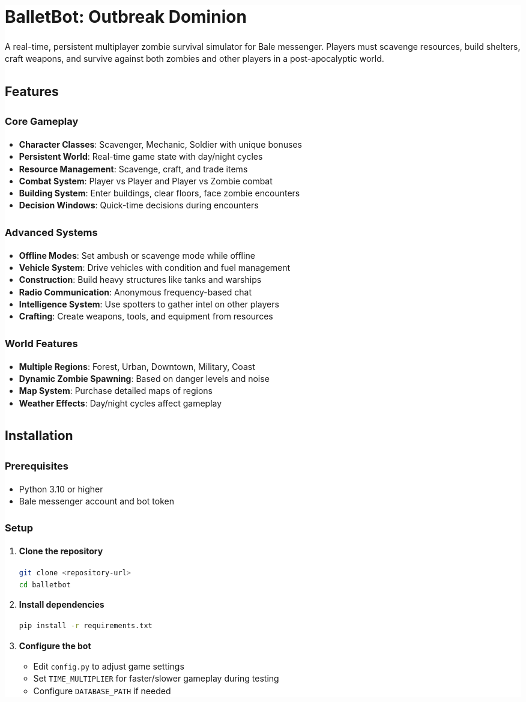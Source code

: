 # BalletBot: Outbreak Dominion

A real-time, persistent multiplayer zombie survival simulator for Bale messenger. Players must scavenge resources, build shelters, craft weapons, and survive against both zombies and other players in a post-apocalyptic world.

## Features

### Core Gameplay
- **Character Classes**: Scavenger, Mechanic, Soldier with unique bonuses
- **Persistent World**: Real-time game state with day/night cycles
- **Resource Management**: Scavenge, craft, and trade items
- **Combat System**: Player vs Player and Player vs Zombie combat
- **Building System**: Enter buildings, clear floors, face zombie encounters
- **Decision Windows**: Quick-time decisions during encounters

### Advanced Systems
- **Offline Modes**: Set ambush or scavenge mode while offline
- **Vehicle System**: Drive vehicles with condition and fuel management
- **Construction**: Build heavy structures like tanks and warships
- **Radio Communication**: Anonymous frequency-based chat
- **Intelligence System**: Use spotters to gather intel on other players
- **Crafting**: Create weapons, tools, and equipment from resources

### World Features
- **Multiple Regions**: Forest, Urban, Downtown, Military, Coast
- **Dynamic Zombie Spawning**: Based on danger levels and noise
- **Map System**: Purchase detailed maps of regions
- **Weather Effects**: Day/night cycles affect gameplay

## Installation

### Prerequisites
- Python 3.10 or higher
- Bale messenger account and bot token

### Setup

1. **Clone the repository**
   ```bash
   git clone <repository-url>
   cd balletbot
   ```

2. **Install dependencies**
   ```bash
   pip install -r requirements.txt
   ```

3. **Configure the bot**
   - Edit `config.py` to adjust game settings
   - Set `TIME_MULTIPLIER` for faster/slower gameplay during testing
   - Configure `DATABASE_PATH` if needed
